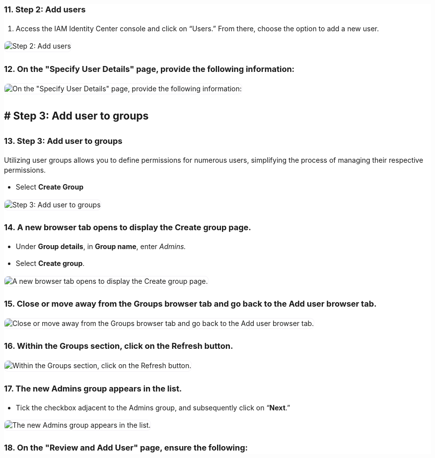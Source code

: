 <div><h3>11. Step 2: Add users</h3>
<ol><li><p>Access the IAM Identity Center console and click on “Users.” From there, choose the option to add a new user.</p></li></ol>
<img src="https://images.tango.us/workflows/a25a6de8-be26-4905-9e13-32aa6ebbb3be/steps/8bfb3a7e-f612-4620-a94c-222bb8b828b6/4aa15d8c-873b-4586-a00c-3b75cdb3d9cc.png?fm=png&crop=focalpoint&fit=crop&fp-x=0.5000&fp-y=0.5000&w=1200&border=2%2CF4F2F7&border-radius=8%2C8%2C8%2C8&border-radius-inner=8%2C8%2C8%2C8&blend-align=bottom&blend-mode=normal&blend-x=0&blend-w=1200&blend64=aHR0cHM6Ly9pbWFnZXMudGFuZ28udXMvc3RhdGljL21hZGUtd2l0aC10YW5nby13YXRlcm1hcmstdjIucG5n" style="border-radius: 8px; border: 1px solid #F4F2F7;" width="600" alt="Step 2: Add users" />
</div>

<div><h3>12. On the "Specify User Details" page, provide the following information:</h3>
<img src="https://images.tango.us/workflows/a25a6de8-be26-4905-9e13-32aa6ebbb3be/steps/bc4bcfed-af18-4afc-840c-5a36c5ded40e/25ea85b2-fd55-484c-82ec-f27081f6d6be.png?fm=png&crop=focalpoint&fit=crop&fp-x=0.5000&fp-y=0.5000&w=1200&border=2%2CF4F2F7&border-radius=8%2C8%2C8%2C8&border-radius-inner=8%2C8%2C8%2C8&blend-align=bottom&blend-mode=normal&blend-x=0&blend-w=1200&blend64=aHR0cHM6Ly9pbWFnZXMudGFuZ28udXMvc3RhdGljL21hZGUtd2l0aC10YW5nby13YXRlcm1hcmstdjIucG5n" style="border-radius: 8px; border: 1px solid #F4F2F7;" width="600" alt="On the &quot;Specify User Details&quot; page, provide the following information:" />
</div>

<div><h2># Step 3: Add user to groups</h2></div>

<div><h3>13. Step 3: Add user to groups</h3>
<p>Utilizing user groups allows you to define permissions for numerous users, simplifying the process of managing their respective permissions.</p><ul><li><p>Select <strong>Create Group</strong></p></li></ul>
<img src="https://images.tango.us/workflows/a25a6de8-be26-4905-9e13-32aa6ebbb3be/steps/e99361f5-3197-414a-b610-51b476d00d07/d2dc41e4-6536-4a38-b46b-5d5a0b534947.png?fm=png&crop=focalpoint&fit=crop&fp-x=0.5000&fp-y=0.5000&w=1200&border=2%2CF4F2F7&border-radius=8%2C8%2C8%2C8&border-radius-inner=8%2C8%2C8%2C8&blend-align=bottom&blend-mode=normal&blend-x=0&blend-w=1200&blend64=aHR0cHM6Ly9pbWFnZXMudGFuZ28udXMvc3RhdGljL21hZGUtd2l0aC10YW5nby13YXRlcm1hcmstdjIucG5n" style="border-radius: 8px; border: 1px solid #F4F2F7;" width="600" alt="Step 3: Add user to groups" />
</div>

<div><h3>14. A new browser tab opens to display the Create group page.</h3>
<ul><li><p>Under <strong>Group details</strong>, in <strong>Group name</strong>, enter <em>Admins.</em></p></li></ul><ul><li><p>Select <strong>Create group</strong>.</p></li></ul>
<img src="https://images.tango.us/workflows/a25a6de8-be26-4905-9e13-32aa6ebbb3be/steps/a5647b06-5381-40b0-9e7d-51efee5eda4a/84f9f937-b318-411c-896c-37ecac4541ae.png?fm=png&crop=focalpoint&fit=crop&fp-x=0.5000&fp-y=0.5000&w=1200&border=2%2CF4F2F7&border-radius=8%2C8%2C8%2C8&border-radius-inner=8%2C8%2C8%2C8&blend-align=bottom&blend-mode=normal&blend-x=0&blend-w=1200&blend64=aHR0cHM6Ly9pbWFnZXMudGFuZ28udXMvc3RhdGljL21hZGUtd2l0aC10YW5nby13YXRlcm1hcmstdjIucG5n" style="border-radius: 8px; border: 1px solid #F4F2F7;" width="600" alt="A new browser tab opens to display the Create group page." />
</div>

<div><h3>15. Close or move away from the Groups browser tab and go back to the Add user browser tab.</h3>
<img src="https://images.tango.us/workflows/a25a6de8-be26-4905-9e13-32aa6ebbb3be/steps/896c0268-e6d3-4317-a440-3dbbbcc5b8dd/5943bc95-8399-4948-9a2d-c5eab0390df8.png?fm=png&crop=focalpoint&fit=crop&fp-x=0.5000&fp-y=0.5000&w=1200&border=2%2CF4F2F7&border-radius=8%2C8%2C8%2C8&border-radius-inner=8%2C8%2C8%2C8&blend-align=bottom&blend-mode=normal&blend-x=0&blend-w=1200&blend64=aHR0cHM6Ly9pbWFnZXMudGFuZ28udXMvc3RhdGljL21hZGUtd2l0aC10YW5nby13YXRlcm1hcmstdjIucG5n" style="border-radius: 8px; border: 1px solid #F4F2F7;" width="600" alt="Close or move away from the Groups browser tab and go back to the Add user browser tab." />
</div>

<div><h3>16. Within the Groups section, click on the Refresh button.</h3>
<img src="https://images.tango.us/workflows/a25a6de8-be26-4905-9e13-32aa6ebbb3be/steps/f71f45ae-bf9a-49df-8610-3838a5481794/064d929f-9e83-452f-852e-f27bc4e5e4cc.png?fm=png&crop=focalpoint&fit=crop&fp-x=0.5000&fp-y=0.5000&w=1200&border=2%2CF4F2F7&border-radius=8%2C8%2C8%2C8&border-radius-inner=8%2C8%2C8%2C8&blend-align=bottom&blend-mode=normal&blend-x=0&blend-w=1200&blend64=aHR0cHM6Ly9pbWFnZXMudGFuZ28udXMvc3RhdGljL21hZGUtd2l0aC10YW5nby13YXRlcm1hcmstdjIucG5n" style="border-radius: 8px; border: 1px solid #F4F2F7;" width="600" alt="Within the Groups section, click on the Refresh button." />
</div>

<div><h3>17. The new Admins group appears in the list.</h3>
<ul><li><p>Tick the checkbox adjacent to the Admins group, and subsequently click on “<strong>Next</strong>.”</p></li></ul>
<img src="https://images.tango.us/workflows/a25a6de8-be26-4905-9e13-32aa6ebbb3be/steps/84f5e31a-7b3e-4f40-9bc4-ca458c0c3b6b/3fb3b75d-1ad1-49b8-88e0-40f537c199ea.png?fm=png&crop=focalpoint&fit=crop&fp-x=0.5000&fp-y=0.5000&w=1200&border=2%2CF4F2F7&border-radius=8%2C8%2C8%2C8&border-radius-inner=8%2C8%2C8%2C8&blend-align=bottom&blend-mode=normal&blend-x=0&blend-w=1200&blend64=aHR0cHM6Ly9pbWFnZXMudGFuZ28udXMvc3RhdGljL21hZGUtd2l0aC10YW5nby13YXRlcm1hcmstdjIucG5n" style="border-radius: 8px; border: 1px solid #F4F2F7;" width="600" alt="The new Admins group appears in the list." />
</div>

<div><h3>18. On the "Review and Add User" page, ensure the following:</h3>